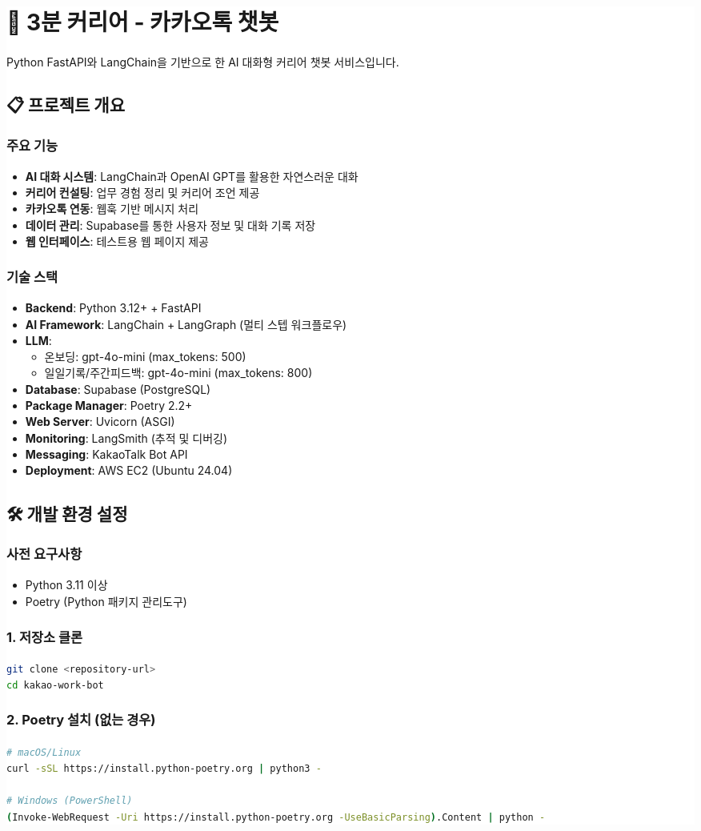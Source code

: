 # 🚀 3분 커리어 - 카카오톡 챗봇

Python FastAPI와 LangChain을 기반으로 한 AI 대화형 커리어 챗봇 서비스입니다.

## 📋 프로젝트 개요

### 주요 기능

- **AI 대화 시스템**: LangChain과 OpenAI GPT를 활용한 자연스러운 대화
- **커리어 컨설팅**: 업무 경험 정리 및 커리어 조언 제공
- **카카오톡 연동**: 웹훅 기반 메시지 처리
- **데이터 관리**: Supabase를 통한 사용자 정보 및 대화 기록 저장
- **웹 인터페이스**: 테스트용 웹 페이지 제공

### 기술 스택

- **Backend**: Python 3.12+ + FastAPI
- **AI Framework**: LangChain + LangGraph (멀티 스텝 워크플로우)
- **LLM**:
  - 온보딩: gpt-4o-mini (max_tokens: 500)
  - 일일기록/주간피드백: gpt-4o-mini (max_tokens: 800)
- **Database**: Supabase (PostgreSQL)
- **Package Manager**: Poetry 2.2+
- **Web Server**: Uvicorn (ASGI)
- **Monitoring**: LangSmith (추적 및 디버깅)
- **Messaging**: KakaoTalk Bot API
- **Deployment**: AWS EC2 (Ubuntu 24.04)

## 🛠️ 개발 환경 설정

### 사전 요구사항

- Python 3.11 이상
- Poetry (Python 패키지 관리도구)

### 1. 저장소 클론

```bash
git clone <repository-url>
cd kakao-work-bot
```

### 2. Poetry 설치 (없는 경우)

```bash
# macOS/Linux
curl -sSL https://install.python-poetry.org | python3 -

# Windows (PowerShell)
(Invoke-WebRequest -Uri https://install.python-poetry.org -UseBasicParsing).Content | python -
```
